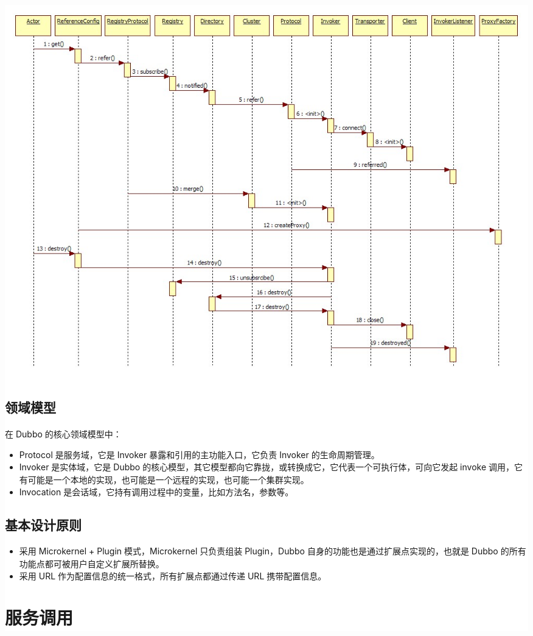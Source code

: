 ![/dev-guide/images/dubbo-refer.jpg](img/dubbo-refer.jpg)

## 领域模型

在 Dubbo 的核心领域模型中：

- Protocol 是服务域，它是 Invoker 暴露和引用的主功能入口，它负责 Invoker 的生命周期管理。
- Invoker 是实体域，它是 Dubbo 的核心模型，其它模型都向它靠拢，或转换成它，它代表一个可执行体，可向它发起 invoke 调用，它有可能是一个本地的实现，也可能是一个远程的实现，也可能一个集群实现。
- Invocation 是会话域，它持有调用过程中的变量，比如方法名，参数等。

## 基本设计原则

- 采用 Microkernel + Plugin 模式，Microkernel 只负责组装 Plugin，Dubbo 自身的功能也是通过扩展点实现的，也就是 Dubbo 的所有功能点都可被用户自定义扩展所替换。
- 采用 URL 作为配置信息的统一格式，所有扩展点都通过传递 URL 携带配置信息。

# 服务调用
